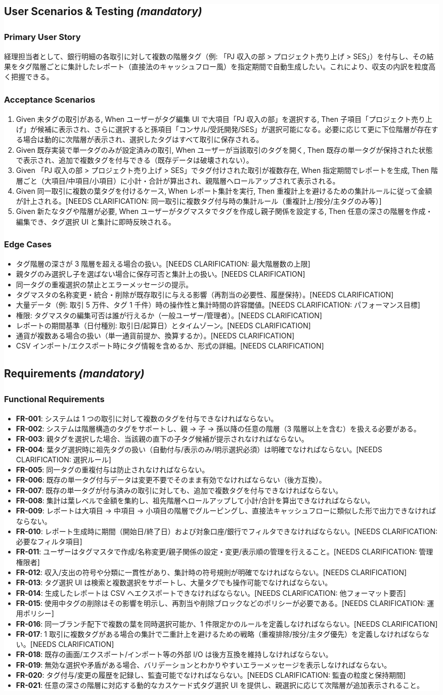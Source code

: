 
## User Scenarios & Testing _(mandatory)_

### Primary User Story

経理担当者として、銀行明細の各取引に対して複数の階層タグ（例: 「PJ 収入の部 > プロジェクト売り上げ > SES」）を付与し、その結果をタグ階層ごとに集計したレポート（直接法のキャッシュフロー風）を指定期間で自動生成したい。これにより、収支の内訳を粒度高く把握できる。

### Acceptance Scenarios

1. Given 未タグの取引がある, When ユーザーがタグ編集 UI で大項目「PJ 収入の部」を選択する, Then 子項目「プロジェクト売り上げ」が候補に表示され、さらに選択すると孫項目「コンサル/受託開発/SES」が選択可能になる。必要に応じて更に下位階層が存在する場合は動的に次階層が表示され、選択したタグはすべて取引に保存される。
2. Given 既存実装で単一タグのみが設定済みの取引, When ユーザーが当該取引のタグを開く, Then 既存の単一タグが保持された状態で表示され、追加で複数タグを付与できる（既存データは破壊されない）。
3. Given 「PJ 収入の部 > プロジェクト売り上げ > SES」でタグ付けされた取引が複数存在, When 指定期間でレポートを生成, Then 階層ごと（大項目/中項目/小項目）に小計・合計が算出され、親階層へロールアップされて表示される。
4. Given 同一取引に複数の葉タグを付けるケース, When レポート集計を実行, Then 重複計上を避けるための集計ルールに従って金額が計上される。[NEEDS CLARIFICATION: 同一取引に複数タグ付与時の集計ルール（重複計上/按分/主タグのみ等）]
5. Given 新たなタグや階層が必要, When ユーザーがタグマスタでタグを作成し親子関係を設定する, Then 任意の深さの階層を作成・編集でき、タグ選択 UI と集計に即時反映される。

### Edge Cases

- タグ階層の深さが 3 階層を超える場合の扱い。[NEEDS CLARIFICATION: 最大階層数の上限]
- 親タグのみ選択し子を選ばない場合に保存可否と集計上の扱い。[NEEDS CLARIFICATION]
- 同一タグの重複選択の禁止とエラーメッセージの提示。
- タグマスタの名称変更・統合・削除が既存取引に与える影響（再割当の必要性、履歴保持）。[NEEDS CLARIFICATION]
- 大量データ（例: 取引 5 万件、タグ 1 千件）時の操作性と集計時間の許容閾値。[NEEDS CLARIFICATION: パフォーマンス目標]
- 権限: タグマスタの編集可否は誰が行えるか（一般ユーザー/管理者）。[NEEDS CLARIFICATION]
- レポートの期間基準（日付種別: 取引日/起算日）とタイムゾーン。[NEEDS CLARIFICATION]
- 通貨が複数ある場合の扱い（単一通貨前提か、換算するか）。[NEEDS CLARIFICATION]
- CSV インポート/エクスポート時にタグ情報を含めるか、形式の詳細。[NEEDS CLARIFICATION]

## Requirements _(mandatory)_

### Functional Requirements

- **FR-001**: システムは 1 つの取引に対して複数のタグを付与できなければならない。
- **FR-002**: システムは階層構造のタグをサポートし、親 → 子 → 孫以降の任意の階層（3 階層以上を含む）を扱える必要がある。
- **FR-003**: 親タグを選択した場合、当該親の直下の子タグ候補が提示されなければならない。
- **FR-004**: 葉タグ選択時に祖先タグの扱い（自動付与/表示のみ/明示選択必須）は明確でなければならない。[NEEDS CLARIFICATION: 選択ルール]
- **FR-005**: 同一タグの重複付与は防止されなければならない。
- **FR-006**: 既存の単一タグ付与データは変更不要でそのまま有効でなければならない（後方互換）。
- **FR-007**: 既存の単一タグが付与済みの取引に対しても、追加で複数タグを付与できなければならない。
- **FR-008**: 集計は葉レベルで金額を集約し、祖先階層へロールアップして小計/合計を算出できなければならない。
- **FR-009**: レポートは大項目 → 中項目 → 小項目の階層でグルーピングし、直接法キャッシュフローに類似した形で出力できなければならない。
- **FR-010**: レポート生成時に期間（開始日/終了日）および対象口座/銀行でフィルタできなければならない。[NEEDS CLARIFICATION: 必要なフィルタ項目]
- **FR-011**: ユーザーはタグマスタで作成/名称変更/親子関係の設定・変更/表示順の管理を行えること。[NEEDS CLARIFICATION: 管理権限者]
- **FR-012**: 収入/支出の符号や分類に一貫性があり、集計時の符号規則が明確でなければならない。[NEEDS CLARIFICATION]
- **FR-013**: タグ選択 UI は検索と複数選択をサポートし、大量タグでも操作可能でなければならない。
- **FR-014**: 生成したレポートは CSV へエクスポートできなければならない。[NEEDS CLARIFICATION: 他フォーマット要否]
- **FR-015**: 使用中タグの削除はその影響を明示し、再割当や削除ブロックなどのポリシーが必要である。[NEEDS CLARIFICATION: 運用ポリシー]
- **FR-016**: 同一ブランチ配下で複数の葉を同時選択可能か、1 件限定かのルールを定義しなければならない。[NEEDS CLARIFICATION]
- **FR-017**: 1 取引に複数タグがある場合の集計で二重計上を避けるための戦略（重複排除/按分/主タグ優先）を定義しなければならない。[NEEDS CLARIFICATION]
- **FR-018**: 既存の画面/エクスポート/インポート等の外部 I/O は後方互換を維持しなければならない。
- **FR-019**: 無効な選択や矛盾がある場合、バリデーションとわかりやすいエラーメッセージを表示しなければならない。
- **FR-020**: タグ付与/変更の履歴を記録し、監査可能でなければならない。[NEEDS CLARIFICATION: 監査の粒度と保持期間]
- **FR-021**: 任意の深さの階層に対応する動的なカスケード式タグ選択 UI を提供し、親選択に応じて次階層が追加表示されること。
